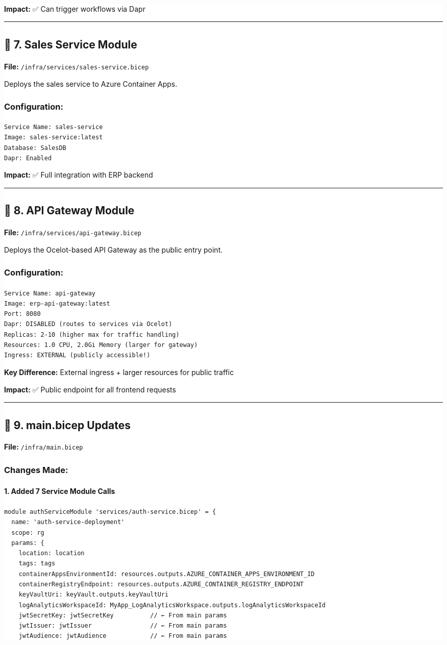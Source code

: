 **Impact:** ✅ Can trigger workflows via Dapr

---

## 🔧 7. Sales Service Module

**File:** `/infra/services/sales-service.bicep`

Deploys the sales service to Azure Container Apps.

### Configuration:
```bicep
Service Name: sales-service
Image: sales-service:latest
Database: SalesDB
Dapr: Enabled
```

**Impact:** ✅ Full integration with ERP backend

---

## 🔧 8. API Gateway Module

**File:** `/infra/services/api-gateway.bicep`

Deploys the Ocelot-based API Gateway as the public entry point.

### Configuration:
```bicep
Service Name: api-gateway
Image: erp-api-gateway:latest
Port: 8080
Dapr: DISABLED (routes to services via Ocelot)
Replicas: 2-10 (higher max for traffic handling)
Resources: 1.0 CPU, 2.0Gi Memory (larger for gateway)
Ingress: EXTERNAL (publicly accessible!)
```

**Key Difference:** External ingress + larger resources for public traffic

**Impact:** ✅ Public endpoint for all frontend requests

---

## 🔧 9. main.bicep Updates

**File:** `/infra/main.bicep`

### Changes Made:

#### 1. Added 7 Service Module Calls
```bicep
module authServiceModule 'services/auth-service.bicep' = {
  name: 'auth-service-deployment'
  scope: rg
  params: {
    location: location
    tags: tags
    containerAppsEnvironmentId: resources.outputs.AZURE_CONTAINER_APPS_ENVIRONMENT_ID
    containerRegistryEndpoint: resources.outputs.AZURE_CONTAINER_REGISTRY_ENDPOINT
    keyVaultUri: keyVault.outputs.keyVaultUri
    logAnalyticsWorkspaceId: MyApp_LogAnalyticsWorkspace.outputs.logAnalyticsWorkspaceId
    jwtSecretKey: jwtSecretKey          // ← From main params
    jwtIssuer: jwtIssuer                // ← From main params
    jwtAudience: jwtAudience            // ← From main params
```